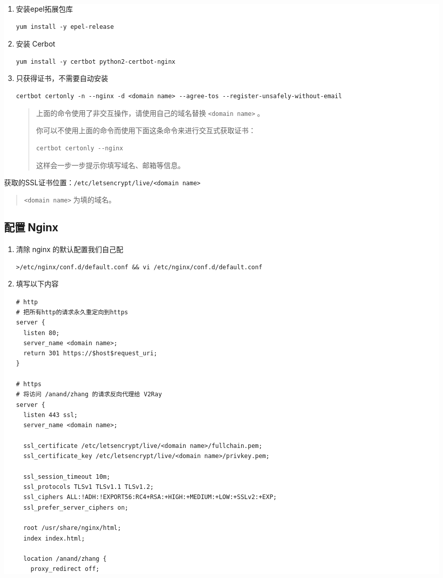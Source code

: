 1. 安装epel拓展包库

   ```shell
   yum install -y epel-release
   ```

2. 安装 Cerbot

   ```shell
   yum install -y certbot python2-certbot-nginx
   ```

3. 只获得证书，不需要自动安装

   ```shell
   certbot certonly -n --nginx -d <domain name> --agree-tos --register-unsafely-without-email
   ```

   > 上面的命令使用了非交互操作，请使用自己的域名替换 `<domain name>` 。
   >
   > 你可以不使用上面的命令而使用下面这条命令来进行交互式获取证书：
   >
   > ```shell
   > certbot certonly --nginx
   > ```
   >
   > 这样会一步一步提示你填写域名、邮箱等信息。

获取的SSL证书位置：`/etc/letsencrypt/live/<domain name>` 

> `<domain name>` 为填的域名。

## 配置 Nginx

1. 清除 nginx 的默认配置我们自己配

   ```shell
   >/etc/nginx/conf.d/default.conf && vi /etc/nginx/conf.d/default.conf
   ```
   
2. 填写以下内容

   ```nginx
   # http
   # 把所有http的请求永久重定向到https
   server {
     listen 80;
     server_name <domain name>;
     return 301 https://$host$request_uri;
   }
   
   # https
   # 将访问 /anand/zhang 的请求反向代理给 V2Ray
   server {
     listen 443 ssl;
     server_name <domain name>;
       
     ssl_certificate /etc/letsencrypt/live/<domain name>/fullchain.pem;
     ssl_certificate_key /etc/letsencrypt/live/<domain name>/privkey.pem;
       
     ssl_session_timeout 10m;
     ssl_protocols TLSv1 TLSv1.1 TLSv1.2;
     ssl_ciphers ALL:!ADH:!EXPORT56:RC4+RSA:+HIGH:+MEDIUM:+LOW:+SSLv2:+EXP;
     ssl_prefer_server_ciphers on;
     
     root /usr/share/nginx/html;
     index index.html;
   
     location /anand/zhang {
       proxy_redirect off;
   ```